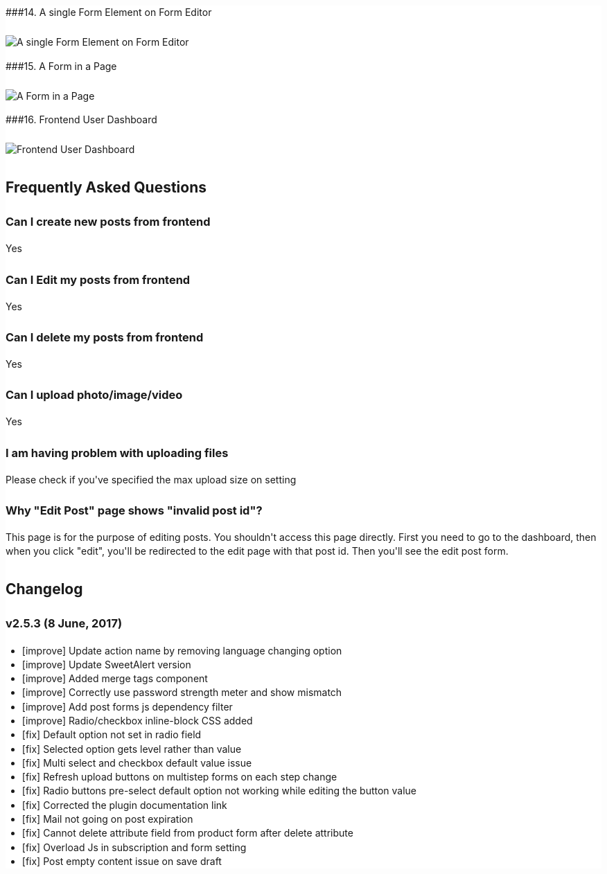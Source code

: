 ###14. A single Form Element on Form Editor
###
![A single Form Element on Form Editor
](https://ps.w.org/wp-user-frontend/assets/screenshot-14.png)

###15. A Form in a Page
###
![A Form in a Page
](https://ps.w.org/wp-user-frontend/assets/screenshot-15.png)

###16. Frontend User Dashboard
###
![Frontend User Dashboard
](https://ps.w.org/wp-user-frontend/assets/screenshot-16.png)


## Frequently Asked Questions ##

### Can I create new posts from frontend ###

Yes

### Can I Edit my posts from frontend ###

Yes

### Can I delete my posts from frontend ###

Yes

### Can I upload photo/image/video ###
Yes

### I am having problem with uploading files ###
Please check if you've specified the max upload size on setting

### Why "Edit Post" page shows "invalid post id"? ###
This page is for the purpose of editing posts. You shouldn't access this page directly.
First you need to go to the dashboard, then when you click "edit", you'll be
redirected to the edit page with that post id. Then you'll see the edit post form.


## Changelog ##

### v2.5.3 (8 June, 2017) ###

 * [improve] Update action name by removing language changing option
 * [improve] Update SweetAlert version
 * [improve] Added merge tags component
 * [improve] Correctly use password strength meter and show mismatch
 * [improve] Add post forms js dependency filter
 * [improve] Radio/checkbox inline-block CSS added
 * [fix] Default option not set in radio field
 * [fix] Selected option gets level rather than value
 * [fix] Multi select and checkbox default value issue
 * [fix] Refresh upload buttons on multistep forms on each step change
 * [fix] Radio buttons pre-select default option not working while editing the button value
 * [fix] Corrected the plugin documentation link
 * [fix] Mail not going on post expiration
 * [fix] Cannot delete attribute field from product form after delete attribute
 * [fix] Overload Js in subscription and form setting
 * [fix] Post empty content issue on save draft